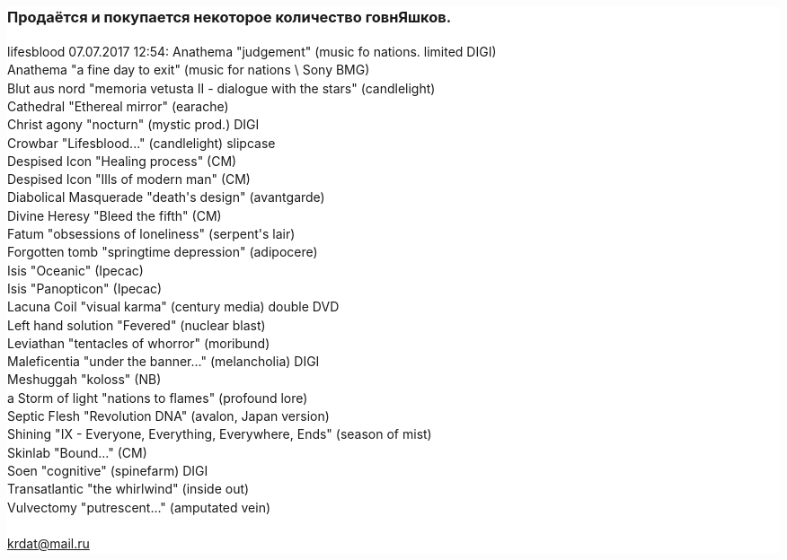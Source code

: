 ### Продаётся и покупается некоторое количество говнЯшков.

lifesblood 07.07.2017 12:54:
Anathema "judgement" (music fo nations. limited DIGI) <BR>Anathema "а fine day to exit" (music for nations \ Sony BMG) <BR>Blut aus nord "memoria vetusta II - dialogue with the stars" (candlelight) <BR>Cathedral "Ethereal mirror" (earache) <BR>Сhrist agony "nocturn"  (mystic prod.) DIGI<BR>Crowbar "Lifesblood..." (candlelight) slipcase <BR>Despised Icon "Healing process"  (CM) <BR>Despised Icon "Ills of modern man" (CM) <BR>Diabolical Masquerade "death's design" (avantgarde) <BR>Divine Heresy "Bleed the fifth" (CM) <BR>Fatum "obsessions of loneliness" (serpent's lair) <BR>Forgotten tomb "springtime depression"  (adipocere)<BR>Isis "Oceanic" (Ipecac) <BR>Isis "Panopticon" (Ipecac)<BR>Lacuna Coil "visual karma" (century media) double DVD <BR>Left hand solution "Fevered" (nuclear blast) <BR>Leviathan "tentacles of whorror" (moribund) <BR>Maleficentia "under the banner..." (melancholia) DIGI <BR>Meshuggah "koloss"  (NB) <BR>a Storm of light "nations to flames" (profound lore) <BR>Septic Flesh "Revolution DNA" (avalon, Japan version) <BR>Shining "IX - Everyone, Everything, Everywhere, Ends" (season of mist) <BR>Skinlab "Bound..." (CM) <BR>Soen "cognitive" (spinefarm) DIGI <BR>Transatlantic "the whirlwind" (inside out) <BR>Vulvectomy "putrescent..." (amputated vein) <BR><BR>krdat@mail.ru<BR>

